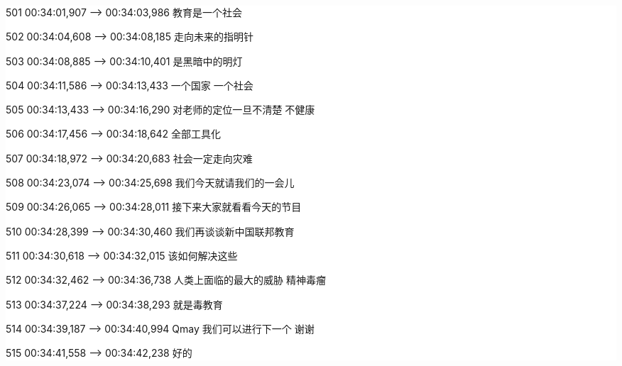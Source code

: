 501
00:34:01,907 –&gt; 00:34:03,986
教育是一个社会
  
502
00:34:04,608 –&gt; 00:34:08,185
走向未来的指明针
 
503
00:34:08,885 –&gt; 00:34:10,401
是黑暗中的明灯
 
504
00:34:11,586 –&gt; 00:34:13,433
一个国家 一个社会
 
505
00:34:13,433 –&gt; 00:34:16,290
对老师的定位一旦不清楚 不健康
 
506
00:34:17,456 –&gt; 00:34:18,642
全部工具化
 
507
00:34:18,972 –&gt; 00:34:20,683
社会一定走向灾难
 
508
00:34:23,074 –&gt; 00:34:25,698
我们今天就请我们的一会儿
 
509
00:34:26,065 –&gt; 00:34:28,011
接下来大家就看看今天的节目
 
510
00:34:28,399 –&gt; 00:34:30,460
我们再谈谈新中国联邦教育
 
511
00:34:30,618 –&gt; 00:34:32,015
该如何解决这些
 
512
00:34:32,462 –&gt; 00:34:36,738
人类上面临的最大的威胁 精神毒瘤
 
513
00:34:37,224 –&gt; 00:34:38,293
就是毒教育
 
514
00:34:39,187 –&gt; 00:34:40,994
Qmay 我们可以进行下一个 谢谢
 
515
00:34:41,558 –&gt; 00:34:42,238
好的
 